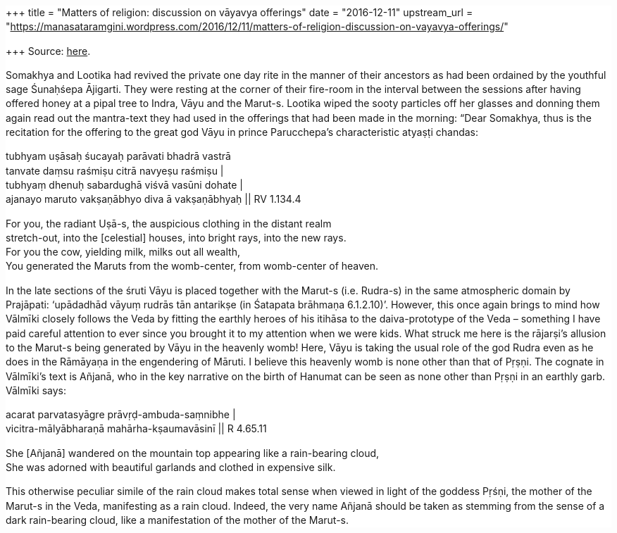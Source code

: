 +++
title = "Matters of religion: discussion on vāyavya offerings"
date = "2016-12-11"
upstream_url = "https://manasataramgini.wordpress.com/2016/12/11/matters-of-religion-discussion-on-vayavya-offerings/"

+++
Source: [here](https://manasataramgini.wordpress.com/2016/12/11/matters-of-religion-discussion-on-vayavya-offerings/).

Somakhya and Lootika had revived the private one day rite in the manner
of their ancestors as had been ordained by the youthful sage Śunaḥśepa
Ājigarti. They were resting at the corner of their fire-room in the
interval between the sessions after having offered honey at a pipal tree
to Indra, Vāyu and the Marut-s. Lootika wiped the sooty particles off
her glasses and donning them again read out the mantra-text they had
used in the offerings that had been made in the morning: “Dear Somakhya,
thus is the recitation for the offering to the great god Vāyu in prince
Parucchepa’s characteristic atyaṣṭi chandas:

tubhyam uṣāsaḥ śucayaḥ parāvati bhadrā vastrā  
tanvate daṃsu raśmiṣu citrā navyeṣu raśmiṣu \|  
tubhyaṃ dhenuḥ sabardughā viśvā vasūni dohate \|  
ajanayo maruto vakṣaṇābhyo diva ā vakṣaṇābhyaḥ \|\| RV 1.134.4

For you, the radiant Uṣā-s, the auspicious clothing in the distant
realm  
stretch-out, into the \[celestial\] houses, into bright rays, into the
new rays.  
For you the cow, yielding milk, milks out all wealth,  
You generated the Maruts from the womb-center, from womb-center of
heaven.

In the late sections of the śruti Vāyu is placed together with the
Marut-s (i.e. Rudra-s) in the same atmospheric domain by Prajāpati:
‘upādadhād vāyuṃ rudrās tān antarikṣe (in Śatapata brāhmaṇa 6.1.2.10)’.
However, this once again brings to mind how Vālmīki closely follows the
Veda by fitting the earthly heroes of his itihāsa to the daiva-prototype
of the Veda – something I have paid careful attention to ever since you
brought it to my attention when we were kids. What struck me here is the
rājarṣi’s allusion to the Marut-s being generated by Vāyu in the
heavenly womb! Here, Vāyu is taking the usual role of the god Rudra even
as he does in the Rāmāyaṇa in the engendering of Māruti. I believe this
heavenly womb is none other than that of Pṛṣṇi. The cognate in Vālmīki’s
text is Añjanā, who in the key narrative on the birth of Hanumat can be
seen as none other than Pṛṣṇi in an earthly garb. Vālmīki says:

acarat parvatasyāgre prāvṛḍ-ambuda-saṃnibhe \|  
vicitra-mālyābharaṇā mahārha-kṣaumavāsinī \|\| R 4.65.11

She \[Añjanā\] wandered on the mountain top appearing like a
rain-bearing cloud,  
She was adorned with beautiful garlands and clothed in expensive silk.

This otherwise peculiar simile of the rain cloud makes total sense when
viewed in light of the goddess Pṛśṇi, the mother of the Marut-s in the
Veda, manifesting as a rain cloud. Indeed, the very name Añjanā should
be taken as stemming from the sense of a dark rain-bearing cloud, like a
manifestation of the mother of the Marut-s.
